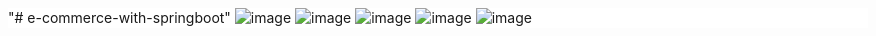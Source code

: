 "# e-commerce-with-springboot" 
<img width="934" alt="image" src="https://user-images.githubusercontent.com/75378586/182200521-0635a53d-b3a7-4576-8e67-b57587d911d8.png">
<img width="934" alt="image" src="https://user-images.githubusercontent.com/75378586/182200637-b16e3a83-800a-45c7-bf4e-e7209457ce47.png">
<img width="933" alt="image" src="https://user-images.githubusercontent.com/75378586/182200695-28ca1ff6-2b75-46b5-bf7c-2fecb02cb225.png">
<img width="929" alt="image" src="https://user-images.githubusercontent.com/75378586/182200772-616ca79f-18a1-49cd-a002-7422b677495e.png">
<img width="933" alt="image" src="https://user-images.githubusercontent.com/75378586/182200868-3e60c9ea-1d4a-4281-a60f-0a55dd8e4b01.png">

